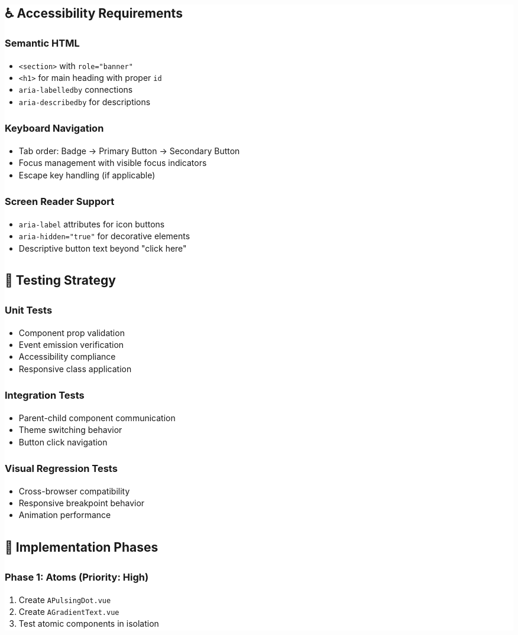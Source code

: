 ## ♿ **Accessibility Requirements**

### **Semantic HTML**

- `<section>` with `role="banner"`
- `<h1>` for main heading with proper `id`
- `aria-labelledby` connections
- `aria-describedby` for descriptions

### **Keyboard Navigation**

- Tab order: Badge → Primary Button → Secondary Button
- Focus management with visible focus indicators
- Escape key handling (if applicable)

### **Screen Reader Support**

- `aria-label` attributes for icon buttons
- `aria-hidden="true"` for decorative elements
- Descriptive button text beyond "click here"

## 🧪 **Testing Strategy**

### **Unit Tests**

- Component prop validation
- Event emission verification
- Accessibility compliance
- Responsive class application

### **Integration Tests**

- Parent-child component communication
- Theme switching behavior
- Button click navigation

### **Visual Regression Tests**

- Cross-browser compatibility
- Responsive breakpoint behavior
- Animation performance

## 🚀 **Implementation Phases**

### **Phase 1: Atoms (Priority: High)**

1. Create `APulsingDot.vue`
2. Create `AGradientText.vue`
3. Test atomic components in isolation
